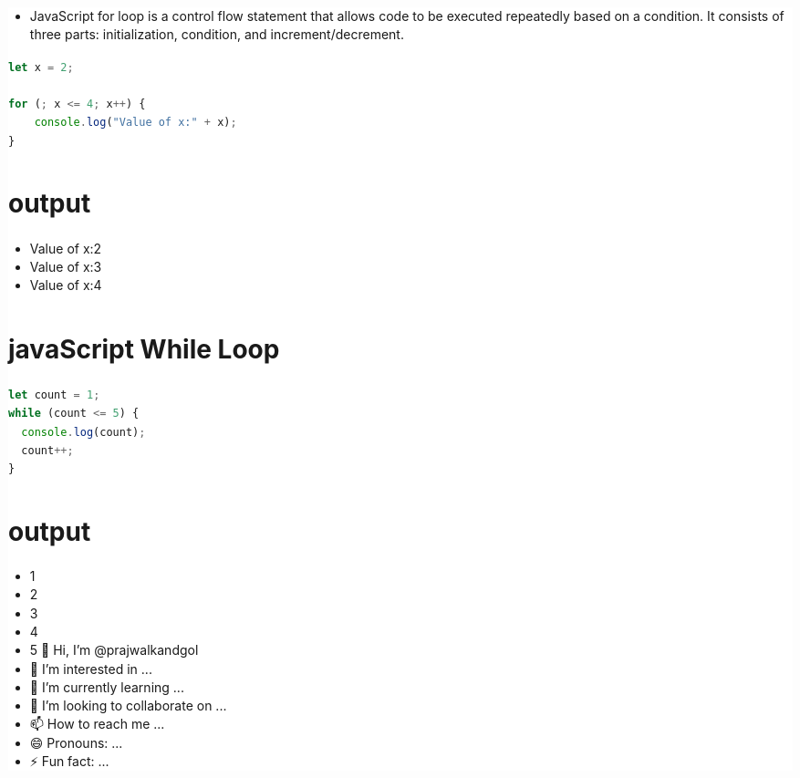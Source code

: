 - JavaScript for loop is a control flow statement that allows code to be executed repeatedly based on a condition. It consists of three parts: initialization, condition, and increment/decrement.

```javascript
let x = 2;

for (; x <= 4; x++) {
    console.log("Value of x:" + x);
}
```

# output

- Value of x:2
- Value of x:3
- Value of x:4

# javaScript While Loop

```javascript
let count = 1;
while (count <= 5) {
  console.log(count);
  count++;
}
```

# output

- 1
- 2
- 3
- 4
- 5
👋 Hi, I’m @prajwalkandgol
- 👀 I’m interested in ...
- 🌱 I’m currently learning ...
- 💞️ I’m looking to collaborate on ...
- 📫 How to reach me ...
- 😄 Pronouns: ...
- ⚡ Fun fact: ...


